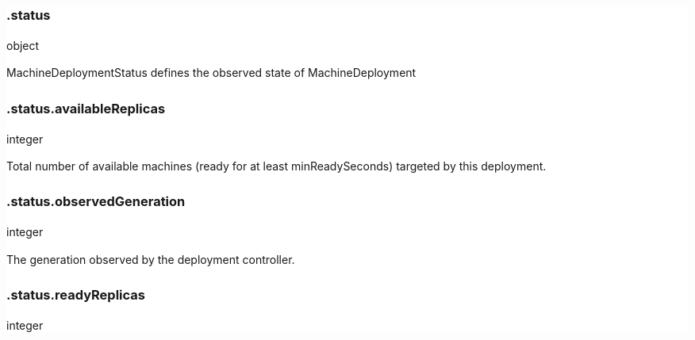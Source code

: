 <div class="property depth-0">
<div class="property-header">
<h3 class="property-path" id="v1alpha2-.status">.status</h3>
</div>
<div class="property-body">
<div class="property-meta">
<span class="property-type">object</span>

</div>

<div class="property-description">
<p>MachineDeploymentStatus defines the observed state of MachineDeployment</p>

</div>

</div>
</div>

<div class="property depth-1">
<div class="property-header">
<h3 class="property-path" id="v1alpha2-.status.availableReplicas">.status.availableReplicas</h3>
</div>
<div class="property-body">
<div class="property-meta">
<span class="property-type">integer</span>

</div>

<div class="property-description">
<p>Total number of available machines (ready for at least minReadySeconds) targeted by this deployment.</p>

</div>

</div>
</div>

<div class="property depth-1">
<div class="property-header">
<h3 class="property-path" id="v1alpha2-.status.observedGeneration">.status.observedGeneration</h3>
</div>
<div class="property-body">
<div class="property-meta">
<span class="property-type">integer</span>

</div>

<div class="property-description">
<p>The generation observed by the deployment controller.</p>

</div>

</div>
</div>

<div class="property depth-1">
<div class="property-header">
<h3 class="property-path" id="v1alpha2-.status.readyReplicas">.status.readyReplicas</h3>
</div>
<div class="property-body">
<div class="property-meta">
<span class="property-type">integer</span>
